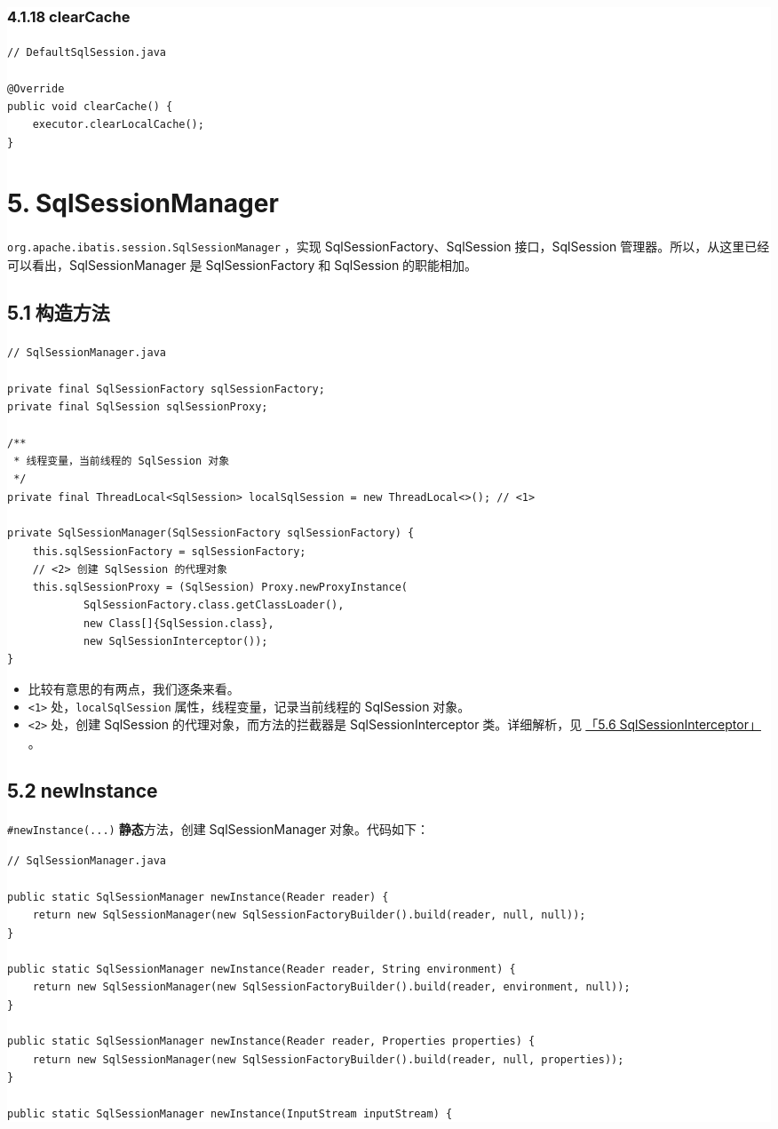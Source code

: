 ### 4.1.18 clearCache

```
// DefaultSqlSession.java

@Override
public void clearCache() {
    executor.clearLocalCache();
}
```

# 5. SqlSessionManager

`org.apache.ibatis.session.SqlSessionManager` ，实现 SqlSessionFactory、SqlSession 接口，SqlSession 管理器。所以，从这里已经可以看出，SqlSessionManager 是 SqlSessionFactory 和 SqlSession 的职能相加。

## 5.1 构造方法

```
// SqlSessionManager.java

private final SqlSessionFactory sqlSessionFactory;
private final SqlSession sqlSessionProxy;

/**
 * 线程变量，当前线程的 SqlSession 对象
 */
private final ThreadLocal<SqlSession> localSqlSession = new ThreadLocal<>(); // <1>

private SqlSessionManager(SqlSessionFactory sqlSessionFactory) {
    this.sqlSessionFactory = sqlSessionFactory;
    // <2> 创建 SqlSession 的代理对象
    this.sqlSessionProxy = (SqlSession) Proxy.newProxyInstance(
            SqlSessionFactory.class.getClassLoader(),
            new Class[]{SqlSession.class},
            new SqlSessionInterceptor());
}
```

- 比较有意思的有两点，我们逐条来看。
- `<1>` 处，`localSqlSession` 属性，线程变量，记录当前线程的 SqlSession 对象。
- `<2>` 处，创建 SqlSession 的代理对象，而方法的拦截器是 SqlSessionInterceptor 类。详细解析，见 [「5.6 SqlSessionInterceptor」](http://svip.iocoder.cn/MyBatis/session/#) 。

## 5.2 newInstance

`#newInstance(...)` **静态**方法，创建 SqlSessionManager 对象。代码如下：

```
// SqlSessionManager.java

public static SqlSessionManager newInstance(Reader reader) {
    return new SqlSessionManager(new SqlSessionFactoryBuilder().build(reader, null, null));
}

public static SqlSessionManager newInstance(Reader reader, String environment) {
    return new SqlSessionManager(new SqlSessionFactoryBuilder().build(reader, environment, null));
}

public static SqlSessionManager newInstance(Reader reader, Properties properties) {
    return new SqlSessionManager(new SqlSessionFactoryBuilder().build(reader, null, properties));
}

public static SqlSessionManager newInstance(InputStream inputStream) {
```